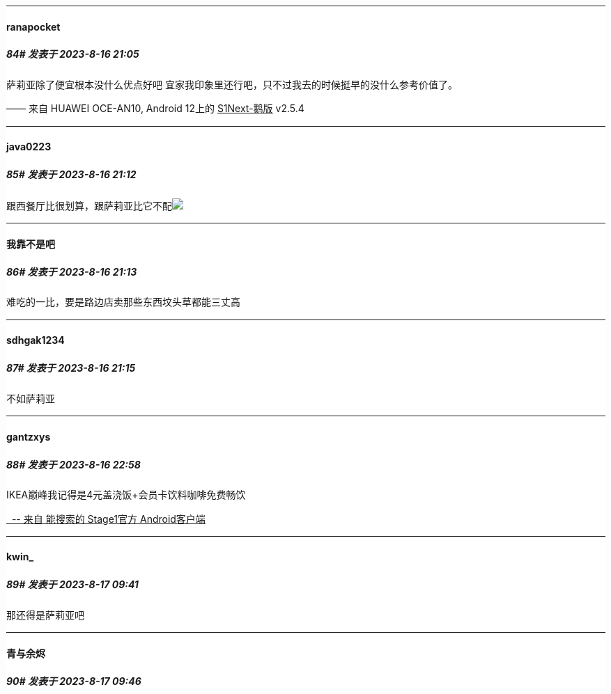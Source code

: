 *****

####  ranapocket  
##### 84#       发表于 2023-8-16 21:05

萨莉亚除了便宜根本没什么优点好吧
宜家我印象里还行吧，只不过我去的时候挺早的没什么参考价值了。

—— 来自 HUAWEI OCE-AN10, Android 12上的 [S1Next-鹅版](https://github.com/ykrank/S1-Next/releases) v2.5.4

*****

####  java0223  
##### 85#       发表于 2023-8-16 21:12

跟西餐厅比很划算，跟萨莉亚比它不配<img src="https://static.saraba1st.com/image/smiley/face2017/066.png" referrerpolicy="no-referrer">

*****

####  我靠不是吧  
##### 86#       发表于 2023-8-16 21:13

难吃的一比，要是路边店卖那些东西坟头草都能三丈高


*****

####  sdhgak1234  
##### 87#       发表于 2023-8-16 21:15

不如萨莉亚


*****

####  gantzxys  
##### 88#       发表于 2023-8-16 22:58

IKEA巅峰我记得是4元盖浇饭+会员卡饮料咖啡免费畅饮

[  -- 来自 能搜索的 Stage1官方 Android客户端](https://www.coolapk.com/apk/140634)


*****

####  kwin_  
##### 89#       发表于 2023-8-17 09:41

那还得是萨莉亚吧


*****

####  青与余烬  
##### 90#       发表于 2023-8-17 09:46
